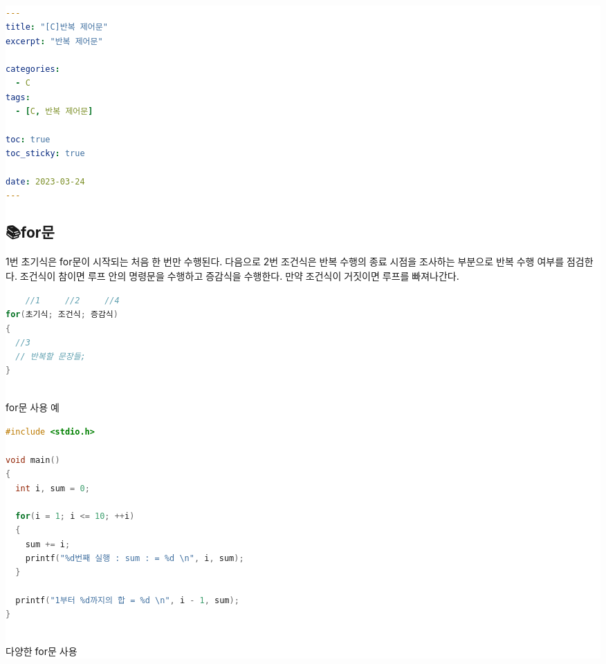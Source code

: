```yaml
---
title: "[C]반복 제어문"
excerpt: "반복 제어문"

categories:
  - C
tags:
  - [C, 반복 제어문]

toc: true
toc_sticky: true

date: 2023-03-24
---
```


## 📚for문
1번 초기식은 for문이 시작되는 처음 한 번만 수행된다. 다음으로 2번 조건식은 반복 수행의 종료 시점을 조사하는 부분으로 반복 수행 여부를 점검한다. 조건식이 참이면 루프 안의 명령문을 수행하고 증감식을 수행한다. 만약 조건식이 거짓이면 루프를 빠져나간다.

```c
    //1     //2     //4
for(초기식; 조건식; 증감식)
{
  //3
  // 반복할 문장들;
}
```

<br>
for문 사용 예

```c
#include <stdio.h>

void main()
{
  int i, sum = 0;

  for(i = 1; i <= 10; ++i)
  {
    sum += i;
    printf("%d번째 실행 : sum : = %d \n", i, sum);
  }

  printf("1부터 %d까지의 합 = %d \n", i - 1, sum);
}
```

<br>
다양한 for문 사용
